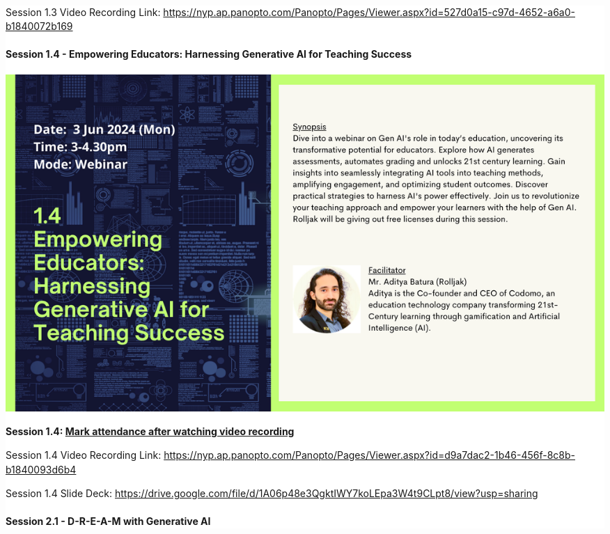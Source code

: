 <p>Session 1.3 Video Recording Link: <a href="https://nyp.ap.panopto.com/Panopto/Pages/Viewer.aspx?id=527d0a15-c97d-4652-a6a0-b1840072b169" rel="noopener noreferrer nofollow" target="_blank">https://nyp.ap.panopto.com/Panopto/Pages/Viewer.aspx?id=527d0a15-c97d-4652-a6a0-b1840072b169</a>
</p>
<p></p>
<h4>Session 1.4 - Empowering Educators: Harnessing Generative AI for Teaching Success</h4>
<p></p>
<div class="isomer-image-wrapper">
<img style="width: 100%" height="auto" width="100%" alt="" src="/images/Frontier Series/6.png">
</div>
<p><strong>Session 1.4: <a href="https://form.gov.sg/663997b9cecabd22691f8cd7" rel="noopener noreferrer nofollow" target="_blank">Mark attendance after watching video recording</a></strong>
</p>
<p>Session 1.4 Video Recording Link: <a href="https://nyp.ap.panopto.com/Panopto/Pages/Viewer.aspx?id=d9a7dac2-1b46-456f-8c8b-b1840093d6b4" rel="noopener noreferrer nofollow" target="_blank">https://nyp.ap.panopto.com/Panopto/Pages/Viewer.aspx?id=d9a7dac2-1b46-456f-8c8b-b1840093d6b4</a>
</p>
<p>Session 1.4 Slide Deck: <a href="https://drive.google.com/file/d/1A06p48e3QgktIWY7koLEpa3W4t9CLpt8/view?usp=sharing" rel="noopener noreferrer nofollow" target="_blank">https://drive.google.com/file/d/1A06p48e3QgktIWY7koLEpa3W4t9CLpt8/view?usp=sharing</a>
</p>
<p></p>
<h4>Session 2.1 - D-R-E-A-M with Generative AI</h4>
<p></p>
<div class="isomer-image-wrapper">